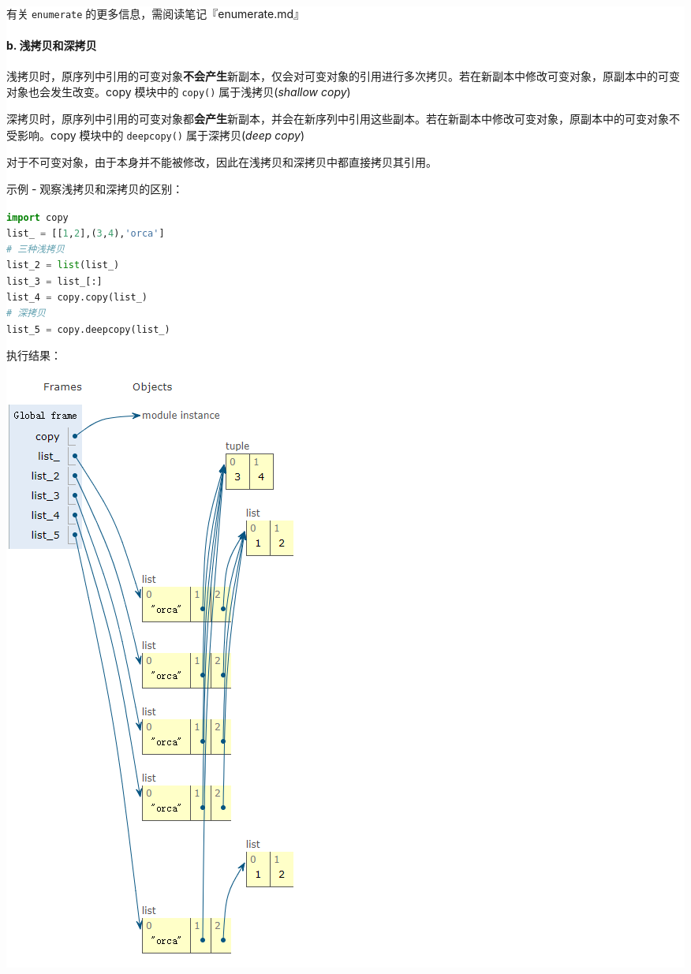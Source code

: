 有关 `enumerate` 的更多信息，需阅读笔记『enumerate.md』

#### b. 浅拷贝和深拷贝

浅拷贝时，原序列中引用的可变对象**不会产生**新副本，仅会对可变对象的引用进行多次拷贝。若在新副本中修改可变对象，原副本中的可变对象也会发生改变。copy 模块中的 `copy()` 属于浅拷贝(*shallow copy*)

深拷贝时，原序列中引用的可变对象都**会产生**新副本，并会在新序列中引用这些副本。若在新副本中修改可变对象，原副本中的可变对象不受影响。copy 模块中的 `deepcopy()` 属于深拷贝(*deep copy*)

对于不可变对象，由于本身并不能被修改，因此在浅拷贝和深拷贝中都直接拷贝其引用。

示例 - 观察浅拷贝和深拷贝的区别：

```python
import copy
list_ = [[1,2],(3,4),'orca']
# 三种浅拷贝
list_2 = list(list_)
list_3 = list_[:]
list_4 = copy.copy(list_)
# 深拷贝
list_5 = copy.deepcopy(list_)
```

执行结果：

![浅拷贝和深拷贝](序列类型(list,tuple,range).assets/浅拷贝和深拷贝.png)
